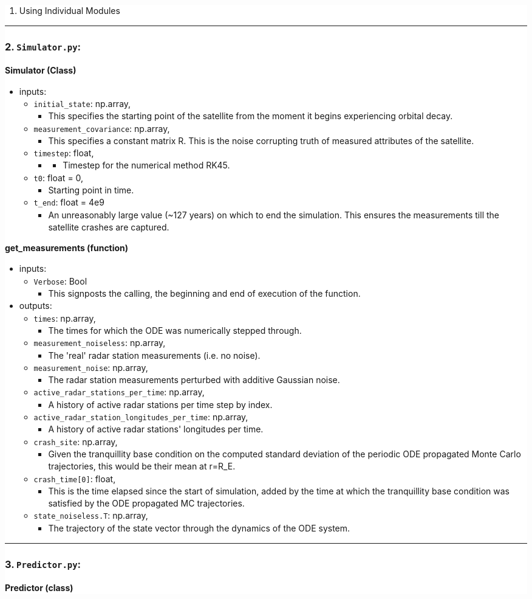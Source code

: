 1. Using Individual Modules

---

### 2. `Simulator.py`:

**Simulator (Class)**

- inputs:
  - `initial_state`: np.array,
    - This specifies the starting point of the satellite from the moment it begins experiencing orbital decay.
  - `measurement_covariance`: np.array,
    - This specifies a constant matrix R. This is the noise corrupting truth of measured attributes of the satellite.
  - `timestep`: float,
    - - Timestep for the numerical method RK45.
  - `t0`: float = 0,
    - Starting point in time.
  - `t_end`: float = 4e9
    - An unreasonably large value (~127 years) on which to end the simulation. This ensures the measurements till the satellite crashes are captured.

**get_measurements (function)**

- inputs:
  - `Verbose`: Bool
    - This signposts the calling, the beginning and end of execution of the function.
- outputs:
  - `times`: np.array,
    - The times for which the ODE was numerically stepped through.
  - `measurement_noiseless`: np.array,
    - The 'real' radar station measurements (i.e. no noise).
  - `measurement_noise`: np.array,
    - The radar station measurements perturbed with additive Gaussian noise.
  - `active_radar_stations_per_time`: np.array,
    - A history of active radar stations per time step by index.
  - `active_radar_station_longitudes_per_time`: np.array,
    - A history of active radar stations' longitudes per time.
  - `crash_site`: np.array,
    - Given the tranquillity base condition on the computed standard deviation of the periodic ODE propagated Monte Carlo trajectories, this would be their mean at r=R_E.
  - `crash_time[0]`: float,
    - This is the time elapsed since the start of simulation, added by the time at which the tranquillity base condition was satisfied by the ODE propagated MC trajectories.
  - `state_noiseless.T`: np.array,
    - The trajectory of the state vector through the dynamics of the ODE system.

---

### 3. `Predictor.py`:

**Predictor (class)**
